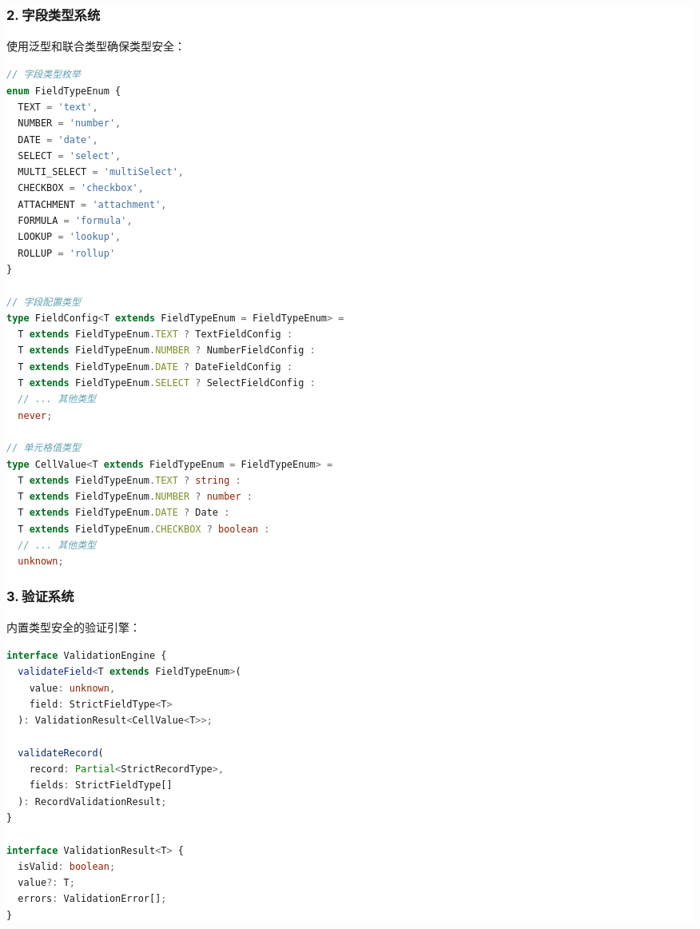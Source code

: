 ### 2. 字段类型系统

使用泛型和联合类型确保类型安全：

```typescript
// 字段类型枚举
enum FieldTypeEnum {
  TEXT = 'text',
  NUMBER = 'number',
  DATE = 'date',
  SELECT = 'select',
  MULTI_SELECT = 'multiSelect',
  CHECKBOX = 'checkbox',
  ATTACHMENT = 'attachment',
  FORMULA = 'formula',
  LOOKUP = 'lookup',
  ROLLUP = 'rollup'
}

// 字段配置类型
type FieldConfig<T extends FieldTypeEnum = FieldTypeEnum> = 
  T extends FieldTypeEnum.TEXT ? TextFieldConfig :
  T extends FieldTypeEnum.NUMBER ? NumberFieldConfig :
  T extends FieldTypeEnum.DATE ? DateFieldConfig :
  T extends FieldTypeEnum.SELECT ? SelectFieldConfig :
  // ... 其他类型
  never;

// 单元格值类型
type CellValue<T extends FieldTypeEnum = FieldTypeEnum> = 
  T extends FieldTypeEnum.TEXT ? string :
  T extends FieldTypeEnum.NUMBER ? number :
  T extends FieldTypeEnum.DATE ? Date :
  T extends FieldTypeEnum.CHECKBOX ? boolean :
  // ... 其他类型
  unknown;
```

### 3. 验证系统

内置类型安全的验证引擎：

```typescript
interface ValidationEngine {
  validateField<T extends FieldTypeEnum>(
    value: unknown,
    field: StrictFieldType<T>
  ): ValidationResult<CellValue<T>>;
  
  validateRecord(
    record: Partial<StrictRecordType>,
    fields: StrictFieldType[]
  ): RecordValidationResult;
}

interface ValidationResult<T> {
  isValid: boolean;
  value?: T;
  errors: ValidationError[];
}
```
